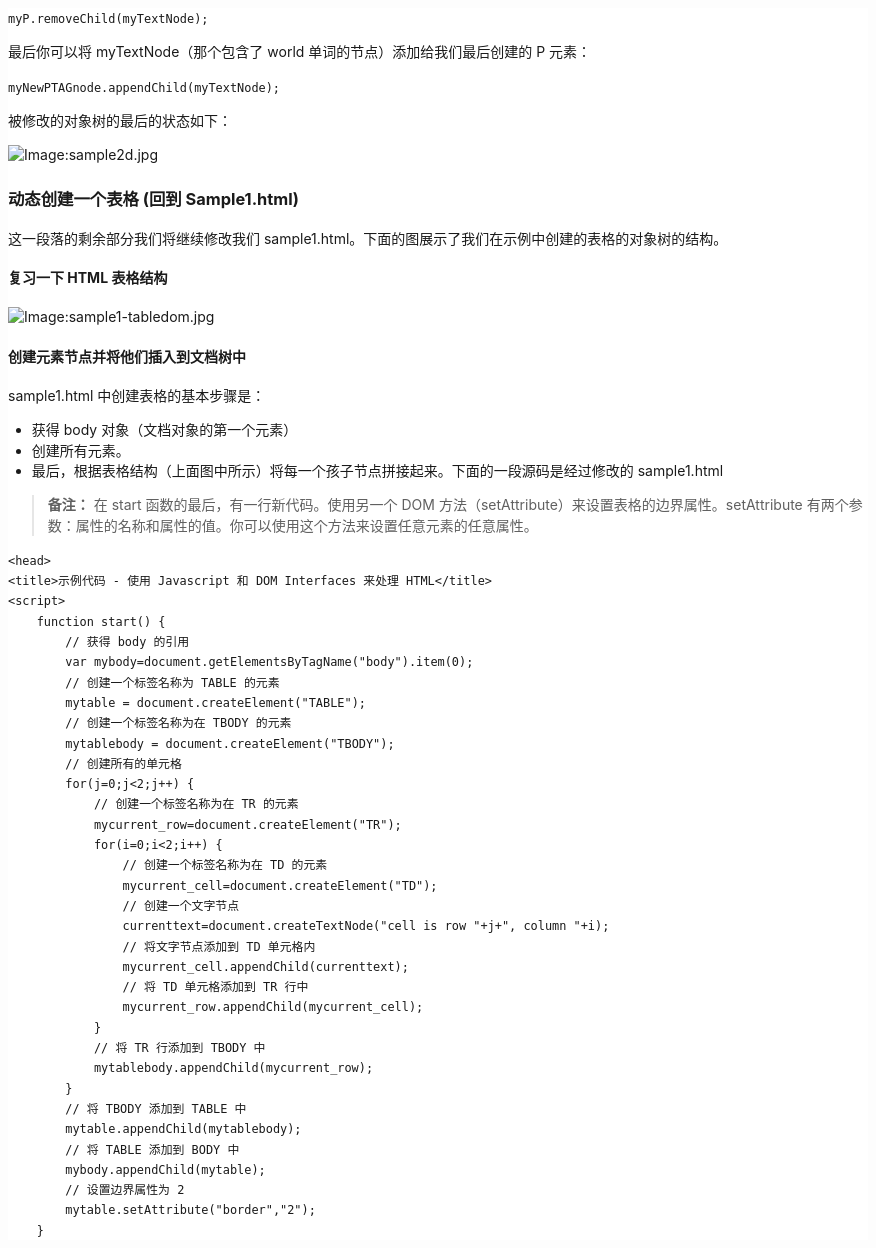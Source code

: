 ```
myP.removeChild(myTextNode);
```

最后你可以将 myTextNode（那个包含了 world 单词的节点）添加给我们最后创建的 P 元素：

```
myNewPTAGnode.appendChild(myTextNode);
```

被修改的对象树的最后的状态如下：

![Image:sample2d.jpg](sample2d.jpg)

### 动态创建一个表格 (回到 Sample1.html)

这一段落的剩余部分我们将继续修改我们 sample1.html。下面的图展示了我们在示例中创建的表格的对象树的结构。

#### 复习一下 HTML 表格结构

![Image:sample1-tabledom.jpg](sample1-tabledom.jpg)

#### 创建元素节点并将他们插入到文档树中

sample1.html 中创建表格的基本步骤是：

- 获得 body 对象（文档对象的第一个元素）
- 创建所有元素。
- 最后，根据表格结构（上面图中所示）将每一个孩子节点拼接起来。下面的一段源码是经过修改的 sample1.html

> **备注：** 在 start 函数的最后，有一行新代码。使用另一个 DOM 方法（setAttribute）来设置表格的边界属性。setAttribute 有两个参数：属性的名称和属性的值。你可以使用这个方法来设置任意元素的任意属性。

```
<head>
<title>示例代码 - 使用 Javascript 和 DOM Interfaces 来处理 HTML</title>
<script>
    function start() {
        // 获得 body 的引用
        var mybody=document.getElementsByTagName("body").item(0);
        // 创建一个标签名称为 TABLE 的元素
        mytable = document.createElement("TABLE");
        // 创建一个标签名称为在 TBODY 的元素
        mytablebody = document.createElement("TBODY");
        // 创建所有的单元格
        for(j=0;j<2;j++) {
            // 创建一个标签名称为在 TR 的元素
            mycurrent_row=document.createElement("TR");
            for(i=0;i<2;i++) {
                // 创建一个标签名称为在 TD 的元素
                mycurrent_cell=document.createElement("TD");
                // 创建一个文字节点
                currenttext=document.createTextNode("cell is row "+j+", column "+i);
                // 将文字节点添加到 TD 单元格内
                mycurrent_cell.appendChild(currenttext);
                // 将 TD 单元格添加到 TR 行中
                mycurrent_row.appendChild(mycurrent_cell);
            }
            // 将 TR 行添加到 TBODY 中
            mytablebody.appendChild(mycurrent_row);
        }
        // 将 TBODY 添加到 TABLE 中
        mytable.appendChild(mytablebody);
        // 将 TABLE 添加到 BODY 中
        mybody.appendChild(mytable);
        // 设置边界属性为 2
        mytable.setAttribute("border","2");
    }
```